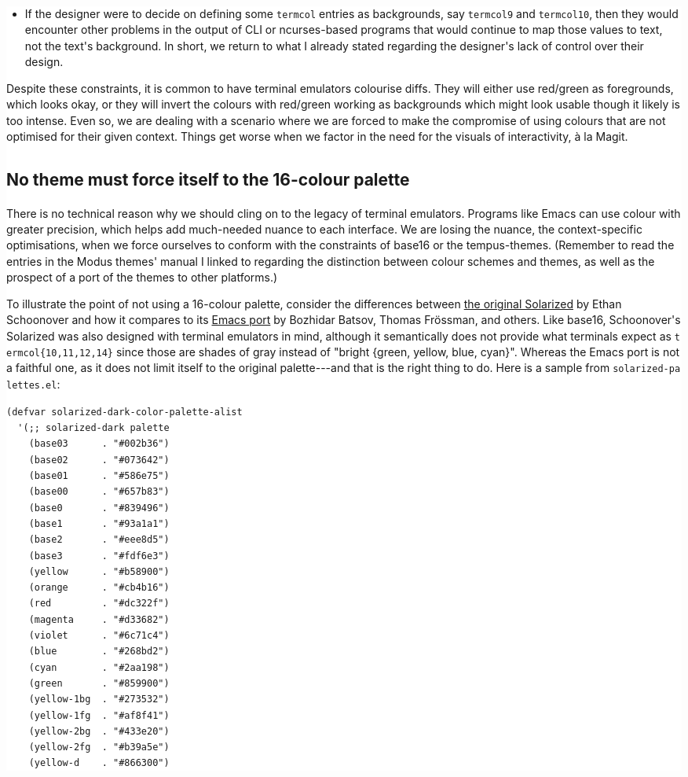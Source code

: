 * If the designer were to decide on defining some `termcol` entries as
  backgrounds, say `termcol9` and `termcol10`, then they would encounter
  other problems in the output of CLI or ncurses-based programs that
  would continue to map those values to text, not the text's background.
  In short, we return to what I already stated regarding the designer's
  lack of control over their design.

Despite these constraints, it is common to have terminal emulators
colourise diffs.  They will either use red/green as foregrounds, which
looks okay, or they will invert the colours with red/green working as
backgrounds which might look usable though it likely is too intense.
Even so, we are dealing with a scenario where we are forced to make the
compromise of using colours that are not optimised for their given
context.  Things get worse when we factor in the need for the visuals of
interactivity, à la Magit.

## No theme must force itself to the 16-colour palette

There is no technical reason why we should cling on to the legacy of
terminal emulators.  Programs like Emacs can use colour with greater
precision, which helps add much-needed nuance to each interface.  We are
losing the nuance, the context-specific optimisations, when we force
ourselves to conform with the constraints of base16 or the
tempus-themes.  (Remember to read the entries in the Modus themes'
manual I linked to regarding the distinction between colour schemes and
themes, as well as the prospect of a port of the themes to other
platforms.)

To illustrate the point of not using a 16-colour palette, consider the
differences between [the original
Solarized](https://ethanschoonover.com/solarized/) by Ethan Schoonover
and how it compares to its [Emacs
port](https://github.com/bbatsov/solarized-emacs) by Bozhidar Batsov,
Thomas Frössman, and others.  Like base16, Schoonover's Solarized was
also designed with terminal emulators in mind, although it semantically
does not provide what terminals expect as `termcol{10,11,12,14}` since
those are shades of gray instead of "bright {green, yellow, blue,
cyan}".  Whereas the Emacs port is not a faithful one, as it does not
limit itself to the original palette---and that is the right thing to
do.  Here is a sample from `solarized-palettes.el`:

```elisp
(defvar solarized-dark-color-palette-alist
  '(;; solarized-dark palette
    (base03      . "#002b36")
    (base02      . "#073642")
    (base01      . "#586e75")
    (base00      . "#657b83")
    (base0       . "#839496")
    (base1       . "#93a1a1")
    (base2       . "#eee8d5")
    (base3       . "#fdf6e3")
    (yellow      . "#b58900")
    (orange      . "#cb4b16")
    (red         . "#dc322f")
    (magenta     . "#d33682")
    (violet      . "#6c71c4")
    (blue        . "#268bd2")
    (cyan        . "#2aa198")
    (green       . "#859900")
    (yellow-1bg  . "#273532")
    (yellow-1fg  . "#af8f41")
    (yellow-2bg  . "#433e20")
    (yellow-2fg  . "#b39a5e")
    (yellow-d    . "#866300")
```